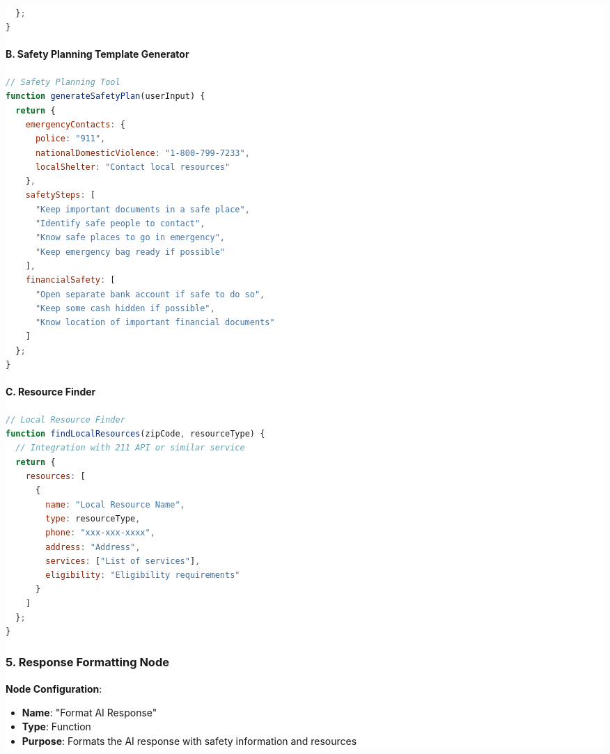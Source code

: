 ```javascript
  };
}
```

#### B. Safety Planning Template Generator
```javascript
// Safety Planning Tool
function generateSafetyPlan(userInput) {
  return {
    emergencyContacts: {
      police: "911",
      nationalDomesticViolence: "1-800-799-7233",
      localShelter: "Contact local resources"
    },
    safetySteps: [
      "Keep important documents in a safe place",
      "Identify safe people to contact",
      "Know safe places to go in emergency",
      "Keep emergency bag ready if possible"
    ],
    financialSafety: [
      "Open separate bank account if safe to do so",
      "Keep some cash hidden if possible",
      "Know location of important financial documents"
    ]
  };
}
```

#### C. Resource Finder
```javascript
// Local Resource Finder
function findLocalResources(zipCode, resourceType) {
  // Integration with 211 API or similar service
  return {
    resources: [
      {
        name: "Local Resource Name",
        type: resourceType,
        phone: "xxx-xxx-xxxx",
        address: "Address",
        services: ["List of services"],
        eligibility: "Eligibility requirements"
      }
    ]
  };
}
```

### 5. Response Formatting Node
**Node Configuration**:
- **Name**: "Format AI Response"
- **Type**: Function
- **Purpose**: Formats the AI response with safety information and resources
